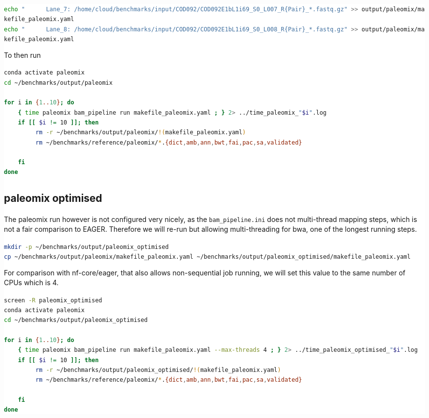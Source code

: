```bash
echo "      Lane_7: /home/cloud/benchmarks/input/COD092/COD092E1bL1i69_S0_L007_R{Pair}_*.fastq.gz" >> output/paleomix/makefile_paleomix.yaml
echo "      Lane_8: /home/cloud/benchmarks/input/COD092/COD092E1bL1i69_S0_L008_R{Pair}_*.fastq.gz" >> output/paleomix/makefile_paleomix.yaml
```

To then run

```bash
conda activate paleomix
cd ~/benchmarks/output/paleomix

for i in {1..10}; do
    { time paleomix bam_pipeline run makefile_paleomix.yaml ; } 2> ../time_paleomix_"$i".log
    if [[ $i != 10 ]]; then
         rm -r ~/benchmarks/output/paleomix/!(makefile_paleomix.yaml)
         rm ~/benchmarks/reference/paleomix/*.{dict,amb,ann,bwt,fai,pac,sa,validated}

    fi
done
```

## paleomix optimised

The paleomix run however is not configured very nicely, as the
`bam_pipeline.ini` does not multi-thread mapping steps, which is not a fair
comparison to EAGER. Therefore we will re-run but allowing multi-threading for
bwa, one of the longest running steps.

```bash
mkdir -p ~/benchmarks/output/paleomix_optimised
cp ~/benchmarks/output/paleomix/makefile_paleomix.yaml ~/benchmarks/output/paleomix_optimised/makefile_paleomix.yaml
```

For comparison with nf-core/eager, that also allows non-sequential job running,
we will set this value to the same number of CPUs which is 4.

```bash
screen -R paleomix_optimised
conda activate paleomix
cd ~/benchmarks/output/paleomix_optimised

for i in {1..10}; do
    { time paleomix bam_pipeline run makefile_paleomix.yaml --max-threads 4 ; } 2> ../time_paleomix_optimised_"$i".log
    if [[ $i != 10 ]]; then
         rm -r ~/benchmarks/output/paleomix_optimised/!(makefile_paleomix.yaml)
         rm ~/benchmarks/reference/paleomix/*.{dict,amb,ann,bwt,fai,pac,sa,validated}

    fi
done
```
